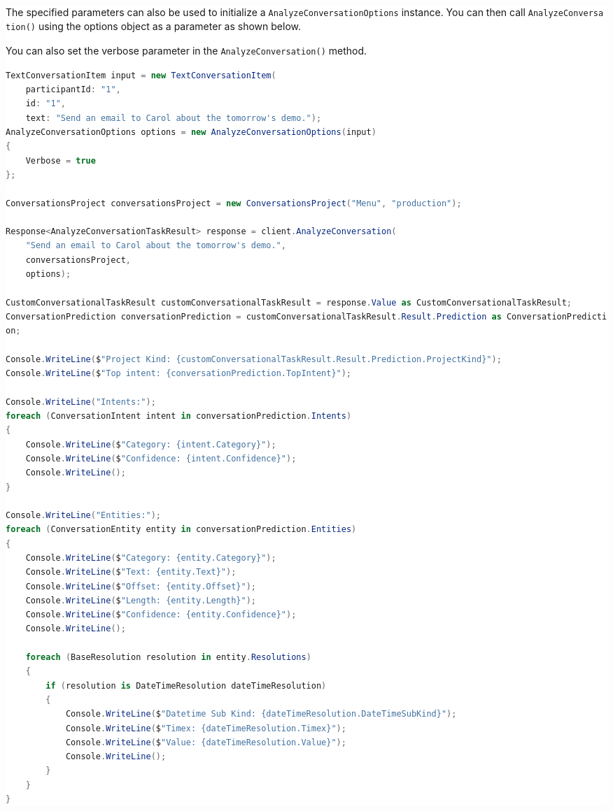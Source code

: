 The specified parameters can also be used to initialize a `AnalyzeConversationOptions` instance. You can then call `AnalyzeConversation()` using the options object as a parameter as shown below.

You can also set the verbose parameter in the `AnalyzeConversation()` method.

```C# Snippet:ConversationAnalysis_AnalyzeConversationWithOptions
TextConversationItem input = new TextConversationItem(
    participantId: "1",
    id: "1",
    text: "Send an email to Carol about the tomorrow's demo.");
AnalyzeConversationOptions options = new AnalyzeConversationOptions(input)
{
    Verbose = true
};

ConversationsProject conversationsProject = new ConversationsProject("Menu", "production");

Response<AnalyzeConversationTaskResult> response = client.AnalyzeConversation(
    "Send an email to Carol about the tomorrow's demo.",
    conversationsProject,
    options);

CustomConversationalTaskResult customConversationalTaskResult = response.Value as CustomConversationalTaskResult;
ConversationPrediction conversationPrediction = customConversationalTaskResult.Result.Prediction as ConversationPrediction;

Console.WriteLine($"Project Kind: {customConversationalTaskResult.Result.Prediction.ProjectKind}");
Console.WriteLine($"Top intent: {conversationPrediction.TopIntent}");

Console.WriteLine("Intents:");
foreach (ConversationIntent intent in conversationPrediction.Intents)
{
    Console.WriteLine($"Category: {intent.Category}");
    Console.WriteLine($"Confidence: {intent.Confidence}");
    Console.WriteLine();
}

Console.WriteLine("Entities:");
foreach (ConversationEntity entity in conversationPrediction.Entities)
{
    Console.WriteLine($"Category: {entity.Category}");
    Console.WriteLine($"Text: {entity.Text}");
    Console.WriteLine($"Offset: {entity.Offset}");
    Console.WriteLine($"Length: {entity.Length}");
    Console.WriteLine($"Confidence: {entity.Confidence}");
    Console.WriteLine();

    foreach (BaseResolution resolution in entity.Resolutions)
    {
        if (resolution is DateTimeResolution dateTimeResolution)
        {
            Console.WriteLine($"Datetime Sub Kind: {dateTimeResolution.DateTimeSubKind}");
            Console.WriteLine($"Timex: {dateTimeResolution.Timex}");
            Console.WriteLine($"Value: {dateTimeResolution.Value}");
            Console.WriteLine();
        }
    }
}
```
